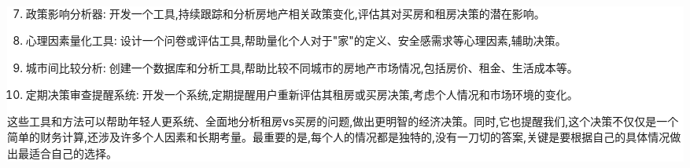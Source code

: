 7. 政策影响分析器:
开发一个工具,持续跟踪和分析房地产相关政策变化,评估其对买房和租房决策的潜在影响。

8. 心理因素量化工具:
设计一个问卷或评估工具,帮助量化个人对于"家"的定义、安全感需求等心理因素,辅助决策。

9. 城市间比较分析:
创建一个数据库和分析工具,帮助比较不同城市的房地产市场情况,包括房价、租金、生活成本等。

10. 定期决策审查提醒系统:
开发一个系统,定期提醒用户重新评估其租房或买房决策,考虑个人情况和市场环境的变化。

这些工具和方法可以帮助年轻人更系统、全面地分析租房vs买房的问题,做出更明智的经济决策。同时,它也提醒我们,这个决策不仅仅是一个简单的财务计算,还涉及许多个人因素和长期考量。最重要的是,每个人的情况都是独特的,没有一刀切的答案,关键是要根据自己的具体情况做出最适合自己的选择。

